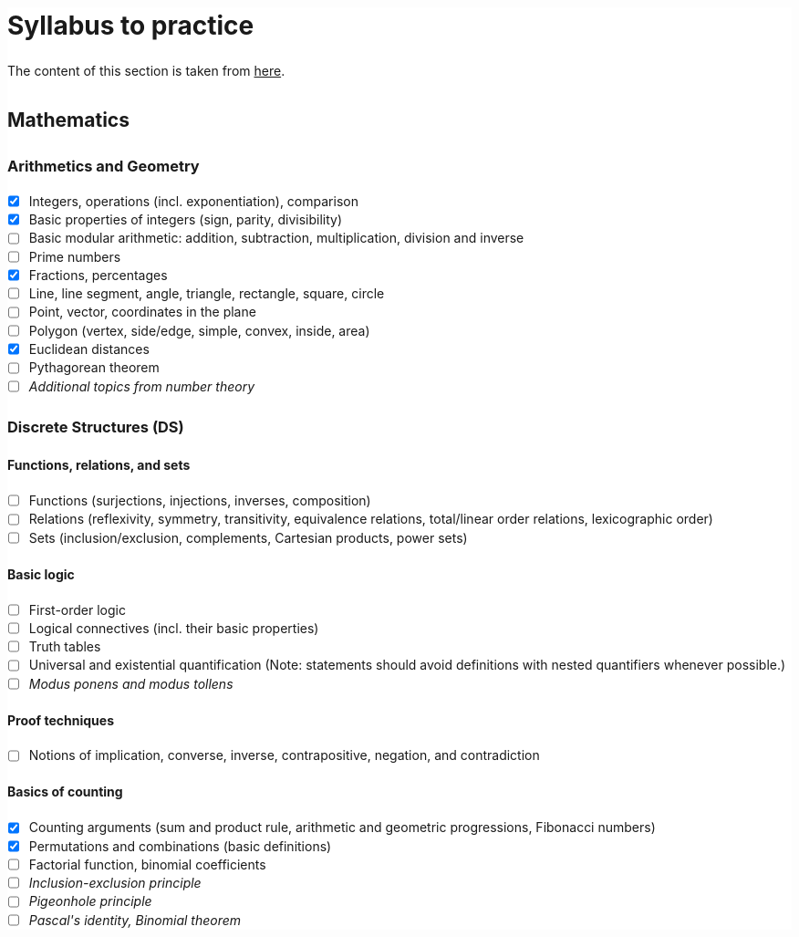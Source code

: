 # Syllabus to practice

The content of this section is taken from [here](https://people.ksp.sk/~misof/ioi-syllabus/).

## Mathematics

### Arithmetics and Geometry

* [x] Integers, operations \(incl. exponentiation\), comparison
* [x] Basic properties of integers \(sign, parity, divisibility\)
* [ ] Basic modular arithmetic: addition, subtraction, multiplication, division and inverse
* [ ] Prime numbers
* [x] Fractions, percentages
* [ ] Line, line segment, angle, triangle, rectangle, square, circle
* [ ] Point, vector, coordinates in the plane
* [ ] Polygon \(vertex, side/edge, simple, convex, inside, area\)
* [x] Euclidean distances
* [ ] Pythagorean theorem
* [ ] _Additional topics from number theory_

### Discrete Structures \(DS\)

#### Functions, relations, and sets

* [ ] Functions \(surjections, injections, inverses, composition\)
* [ ] Relations \(reflexivity, symmetry, transitivity, equivalence relations, total/linear order relations, lexicographic order\)
* [ ] Sets \(inclusion/exclusion, complements, Cartesian products, power sets\)

#### Basic logic

* [ ] First-order logic
* [ ] Logical connectives \(incl. their basic properties\)
* [ ] Truth tables
* [ ] Universal and existential quantification \(Note: statements should avoid definitions with nested quantifiers whenever possible.\)
* [ ] _Modus ponens and modus tollens_

#### Proof techniques

* [ ] Notions of implication, converse, inverse, contrapositive, negation, and contradiction

#### Basics of counting

* [x] Counting arguments \(sum and product rule, arithmetic and geometric progressions, Fibonacci numbers\)
* [x] Permutations and combinations \(basic definitions\)
* [ ] Factorial function, binomial coefficients
* [ ] _Inclusion-exclusion principle_
* [ ] _Pigeonhole principle_
* [ ] _Pascal's identity, Binomial theorem_
